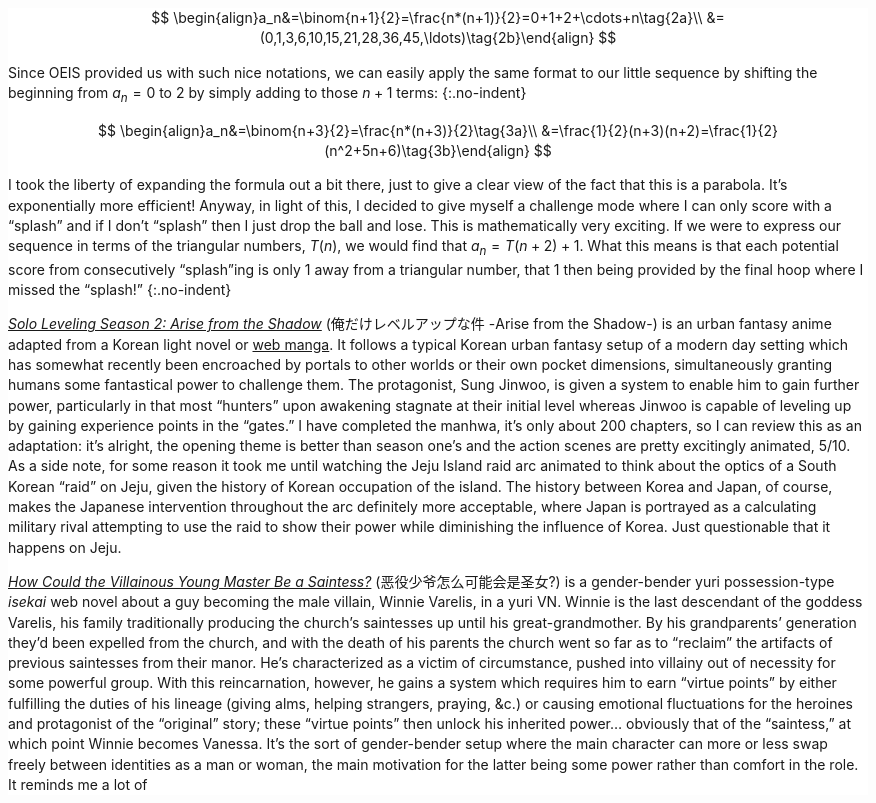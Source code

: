 $$
\begin{align}a_n&=\binom{n+1}{2}=\frac{n*(n+1)}{2}=0+1+2+\cdots+n\tag{2a}\\
&=(0,1,3,6,10,15,21,28,36,45,\ldots)\tag{2b}\end{align}
$$

Since OEIS provided us with such nice notations, we can easily apply the same
format to our little sequence by shifting the beginning from $a_n=0$ to $2$ by
simply adding to those $n+1$ terms:
{:.no-indent}

$$
\begin{align}a_n&=\binom{n+3}{2}=\frac{n*(n+3)}{2}\tag{3a}\\
&=\frac{1}{2}(n+3)(n+2)=\frac{1}{2}(n^2+5n+6)\tag{3b}\end{align}
$$

I took the liberty of expanding the formula out a bit there, just to give a
clear view of the fact that this is a parabola. It’s exponentially more
efficient! Anyway, in light of this, I decided to give myself a challenge mode
where I can only score with a “splash” and if I don’t “splash” then I just drop
the ball and lose. This is mathematically very exciting. If we were to express
our sequence in terms of the triangular numbers, $T(n)$, we would find that
$a_n = T(n+2) + 1$. What this means is that each potential score from
consecutively “splash”ing is only $1$ away from a triangular number, that $1$
then being provided by the final hoop where I missed the “splash!”
{:.no-indent}

[_Solo Leveling Season 2: Arise from the Shadow_](https://anidb.net/anime/18576)
(俺だけレベルアップな件 -Arise from the Shadow-) is an urban fantasy anime
adapted from a Korean light novel or
[web manga](https://www.mangaupdates.com/series/6z1uqw7/solo-leveling). It
follows a typical Korean urban fantasy setup of a modern day setting which has
somewhat recently been encroached by portals to other worlds or their own pocket
dimensions, simultaneously granting humans some fantastical power to challenge
them. The protagonist, Sung Jinwoo, is given a system to enable him to gain
further power, particularly in that most “hunters” upon awakening stagnate at
their initial level whereas Jinwoo is capable of leveling up by gaining
experience points in the “gates.” I have completed the manhwa, it’s only about
200 chapters, so I can review this as an adaptation: it’s alright, the opening
theme is better than season one’s and the action scenes are pretty excitingly
animated, 5/10. As a side note, for some reason it took me until watching the
Jeju Island raid arc animated to think about the optics of a South Korean “raid”
on Jeju, given the history of Korean occupation of the island. The history
between Korea and Japan, of course, makes the Japanese intervention throughout
the arc definitely more acceptable, where Japan is portrayed as a calculating
military rival attempting to use the raid to show their power while diminishing
the influence of Korea. Just questionable that it happens on Jeju.

[_How Could the Villainous Young Master Be a Saintess?_](https://www.novelupdates.com/series/how-could-the-villainous-young-master-be-a-saintess/)
(恶役少爷怎么可能会是圣女?) is a gender-bender yuri possession-type _isekai_ web
novel about a guy becoming the male villain, Winnie Varelis, in a yuri VN.
Winnie is the last descendant of the goddess Varelis, his family traditionally
producing the church’s saintesses up until his great-grandmother. By his
grandparents’ generation they’d been expelled from the church, and with the
death of his parents the church went so far as to “reclaim” the artifacts of
previous saintesses from their manor. He’s characterized as a victim of
circumstance, pushed into villainy out of necessity for some powerful group.
With this reincarnation, however, he gains a system which requires him to earn
“virtue points” by either fulfilling the duties of his lineage (giving alms,
helping strangers, praying, &c.) or causing emotional fluctuations for the
heroines and protagonist of the “original” story; these “virtue points” then
unlock his inherited power… obviously that of the “saintess,” at which point
Winnie becomes Vanessa. It’s the sort of gender-bender setup where the main
character can more or less swap freely between identities as a man or woman, the
main motivation for the latter being some power rather than comfort in the role.
It reminds me a lot of